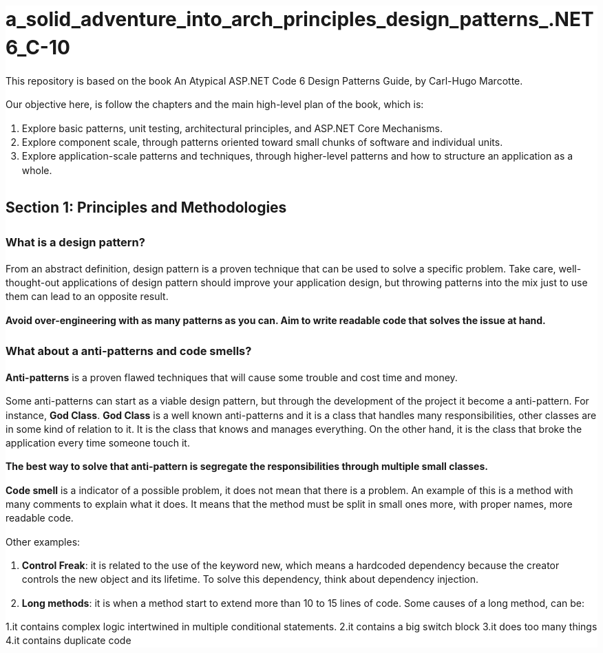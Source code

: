 # a_solid_adventure_into_arch_principles_design_patterns_.NET6_C-10

This repository is based on the book An Atypical ASP.NET Code 6 Design Patterns Guide, by Carl-Hugo Marcotte.

Our objective here, is follow the chapters and the main high-level plan of the book, which is:

1. Explore basic patterns, unit testing, architectural principles, and ASP.NET Core Mechanisms.
2. Explore component scale, through patterns oriented toward small chunks of software and individual units.
3. Explore application-scale patterns and techniques, through higher-level patterns and how to structure an application as a whole.

## Section 1: Principles and Methodologies

### What is a design pattern?

From an abstract definition, design pattern is a proven technique that can be used to solve a specific problem. Take care, well-thought-out applications of design pattern should improve your application design, but throwing patterns into the mix just to use them can lead to an opposite result.

**Avoid over-engineering with as many patterns as you can. Aim to write readable code that solves the issue at hand.**

### What about a anti-patterns and code smells?

**Anti-patterns** is a proven flawed techniques that will cause some trouble and cost time and money.

Some anti-patterns can start as a viable design pattern, but through the development of the project it become a anti-pattern. For instance, **God Class**. **God Class** is a well known anti-patterns and it is a class that handles many responsibilities, other classes are in some kind of relation to it. It is the class that knows and manages everything. On the other hand, it is the class that broke the application every time someone touch it.

**The best way to solve that anti-pattern is segregate the responsibilities through multiple small classes.**

**Code smell** is a indicator of a possible problem, it does not mean that there is a problem. An example of this is a method with many comments to explain what it does. It means that the method must be split in small ones more, with proper names, more readable code.

Other examples:

1. **Control Freak**: it is related to the use of the keyword new, which means a hardcoded dependency because the creator controls the new object and its lifetime. To solve this dependency, think about dependency injection.

2. **Long methods**: it is when a method start to extend more than 10 to 15 lines of code. Some causes of a long method, can be:

1.it contains complex logic intertwined in multiple conditional statements.
2.it contains a big switch block
3.it does too many things
4.it contains duplicate code
